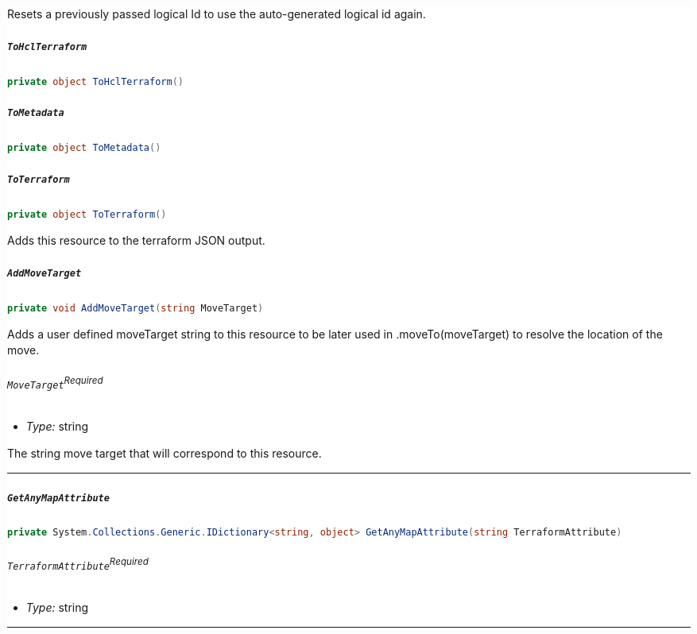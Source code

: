 Resets a previously passed logical Id to use the auto-generated logical id again.

##### `ToHclTerraform` <a name="ToHclTerraform" id="@cdktf/provider-snowflake.listing.Listing.toHclTerraform"></a>

```csharp
private object ToHclTerraform()
```

##### `ToMetadata` <a name="ToMetadata" id="@cdktf/provider-snowflake.listing.Listing.toMetadata"></a>

```csharp
private object ToMetadata()
```

##### `ToTerraform` <a name="ToTerraform" id="@cdktf/provider-snowflake.listing.Listing.toTerraform"></a>

```csharp
private object ToTerraform()
```

Adds this resource to the terraform JSON output.

##### `AddMoveTarget` <a name="AddMoveTarget" id="@cdktf/provider-snowflake.listing.Listing.addMoveTarget"></a>

```csharp
private void AddMoveTarget(string MoveTarget)
```

Adds a user defined moveTarget string to this resource to be later used in .moveTo(moveTarget) to resolve the location of the move.

###### `MoveTarget`<sup>Required</sup> <a name="MoveTarget" id="@cdktf/provider-snowflake.listing.Listing.addMoveTarget.parameter.moveTarget"></a>

- *Type:* string

The string move target that will correspond to this resource.

---

##### `GetAnyMapAttribute` <a name="GetAnyMapAttribute" id="@cdktf/provider-snowflake.listing.Listing.getAnyMapAttribute"></a>

```csharp
private System.Collections.Generic.IDictionary<string, object> GetAnyMapAttribute(string TerraformAttribute)
```

###### `TerraformAttribute`<sup>Required</sup> <a name="TerraformAttribute" id="@cdktf/provider-snowflake.listing.Listing.getAnyMapAttribute.parameter.terraformAttribute"></a>

- *Type:* string

---
